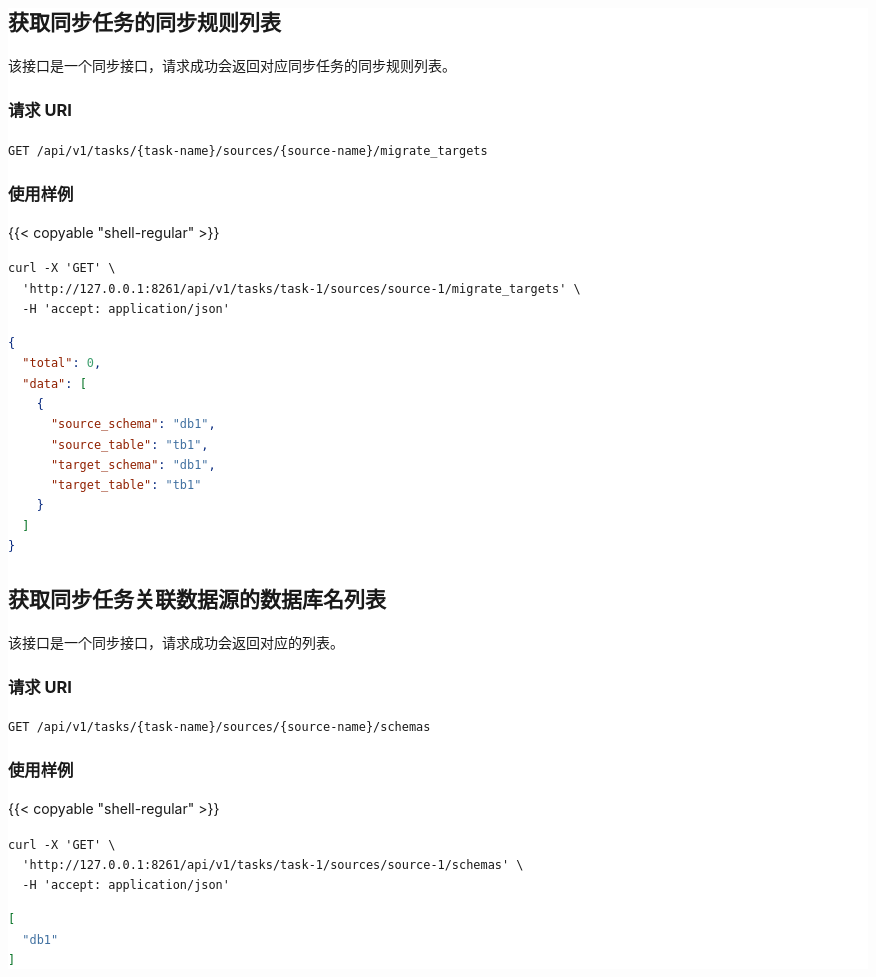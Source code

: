 ## 获取同步任务的同步规则列表

该接口是一个同步接口，请求成功会返回对应同步任务的同步规则列表。

### 请求 URI

`GET /api/v1/tasks/{task-name}/sources/{source-name}/migrate_targets`

### 使用样例

{{< copyable "shell-regular" >}}

```shell
curl -X 'GET' \
  'http://127.0.0.1:8261/api/v1/tasks/task-1/sources/source-1/migrate_targets' \
  -H 'accept: application/json'
```

```json
{
  "total": 0,
  "data": [
    {
      "source_schema": "db1",
      "source_table": "tb1",
      "target_schema": "db1",
      "target_table": "tb1"
    }
  ]
}
```

## 获取同步任务关联数据源的数据库名列表

该接口是一个同步接口，请求成功会返回对应的列表。

### 请求 URI

`GET /api/v1/tasks/{task-name}/sources/{source-name}/schemas`

### 使用样例

{{< copyable "shell-regular" >}}

```shell
curl -X 'GET' \
  'http://127.0.0.1:8261/api/v1/tasks/task-1/sources/source-1/schemas' \
  -H 'accept: application/json'
```

```json
[
  "db1"
]
```
